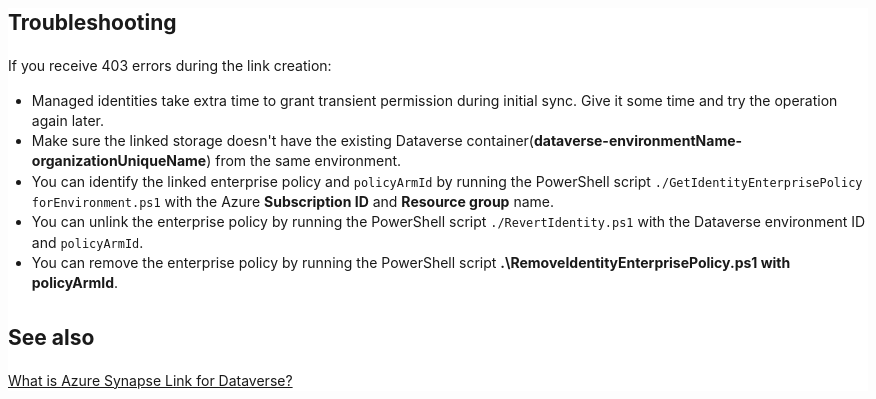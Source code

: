 ## Troubleshooting

If you receive 403 errors during the link creation:

- Managed identities take extra time to grant transient permission during initial sync. Give it some time and try the operation again later.
- Make sure the linked storage doesn't have the existing Dataverse container(**dataverse-environmentName-organizationUniqueName**) from the same environment.
- You can identify the linked enterprise policy and `policyArmId` by running the PowerShell script `./GetIdentityEnterprisePolicyforEnvironment.ps1` with the Azure **Subscription ID** and **Resource group** name.
- You can unlink the enterprise policy by running the PowerShell script `./RevertIdentity.ps1` with the Dataverse environment ID and `policyArmId`.
- You can remove the enterprise policy by running the PowerShell script **.\RemoveIdentityEnterprisePolicy.ps1 with policyArmId**.

## See also

[What is Azure Synapse Link for Dataverse?](export-to-data-lake.md)

